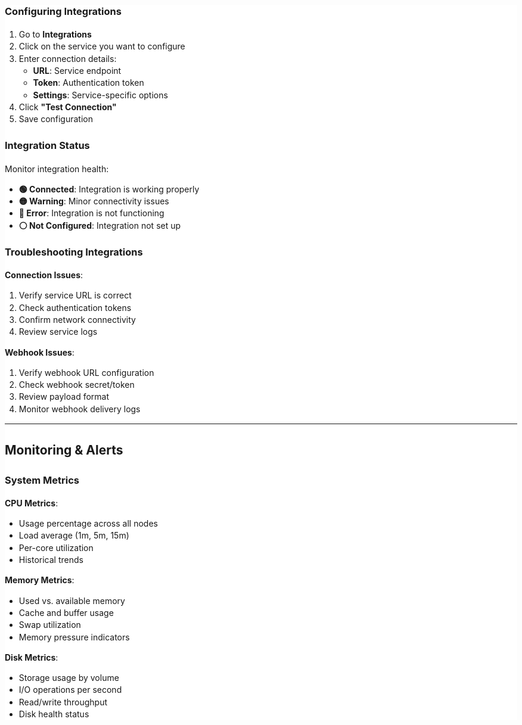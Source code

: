 ### Configuring Integrations

1. Go to **Integrations**
2. Click on the service you want to configure
3. Enter connection details:
   - **URL**: Service endpoint
   - **Token**: Authentication token
   - **Settings**: Service-specific options
4. Click **"Test Connection"**
5. Save configuration

### Integration Status

Monitor integration health:
- **🟢 Connected**: Integration is working properly
- **🟡 Warning**: Minor connectivity issues
- **🔴 Error**: Integration is not functioning
- **⚪ Not Configured**: Integration not set up

### Troubleshooting Integrations

**Connection Issues**:
1. Verify service URL is correct
2. Check authentication tokens
3. Confirm network connectivity
4. Review service logs

**Webhook Issues**:
1. Verify webhook URL configuration
2. Check webhook secret/token
3. Review payload format
4. Monitor webhook delivery logs

---

## Monitoring & Alerts

### System Metrics

**CPU Metrics**:
- Usage percentage across all nodes
- Load average (1m, 5m, 15m)
- Per-core utilization
- Historical trends

**Memory Metrics**:
- Used vs. available memory
- Cache and buffer usage
- Swap utilization
- Memory pressure indicators

**Disk Metrics**:
- Storage usage by volume
- I/O operations per second
- Read/write throughput
- Disk health status
